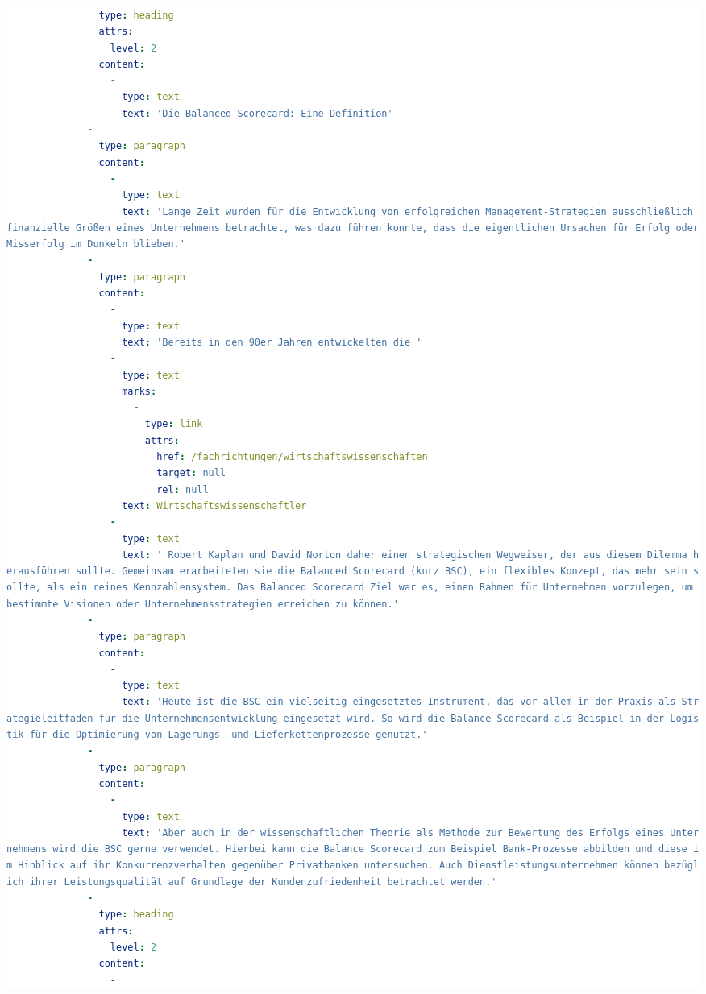 ```yaml
                type: heading
                attrs:
                  level: 2
                content:
                  -
                    type: text
                    text: 'Die Balanced Scorecard: Eine Definition'
              -
                type: paragraph
                content:
                  -
                    type: text
                    text: 'Lange Zeit wurden für die Entwicklung von erfolgreichen Management-Strategien ausschließlich finanzielle Größen eines Unternehmens betrachtet, was dazu führen konnte, dass die eigentlichen Ursachen für Erfolg oder Misserfolg im Dunkeln blieben.'
              -
                type: paragraph
                content:
                  -
                    type: text
                    text: 'Bereits in den 90er Jahren entwickelten die '
                  -
                    type: text
                    marks:
                      -
                        type: link
                        attrs:
                          href: /fachrichtungen/wirtschaftswissenschaften
                          target: null
                          rel: null
                    text: Wirtschaftswissenschaftler
                  -
                    type: text
                    text: ' Robert Kaplan und David Norton daher einen strategischen Wegweiser, der aus diesem Dilemma herausführen sollte. Gemeinsam erarbeiteten sie die Balanced Scorecard (kurz BSC), ein flexibles Konzept, das mehr sein sollte, als ein reines Kennzahlensystem. Das Balanced Scorecard Ziel war es, einen Rahmen für Unternehmen vorzulegen, um bestimmte Visionen oder Unternehmensstrategien erreichen zu können.'
              -
                type: paragraph
                content:
                  -
                    type: text
                    text: 'Heute ist die BSC ein vielseitig eingesetztes Instrument, das vor allem in der Praxis als Strategieleitfaden für die Unternehmensentwicklung eingesetzt wird. So wird die Balance Scorecard als Beispiel in der Logistik für die Optimierung von Lagerungs- und Lieferkettenprozesse genutzt.'
              -
                type: paragraph
                content:
                  -
                    type: text
                    text: 'Aber auch in der wissenschaftlichen Theorie als Methode zur Bewertung des Erfolgs eines Unternehmens wird die BSC gerne verwendet. Hierbei kann die Balance Scorecard zum Beispiel Bank-Prozesse abbilden und diese im Hinblick auf ihr Konkurrenzverhalten gegenüber Privatbanken untersuchen. Auch Dienstleistungsunternehmen können bezüglich ihrer Leistungsqualität auf Grundlage der Kundenzufriedenheit betrachtet werden.'
              -
                type: heading
                attrs:
                  level: 2
                content:
                  -
```